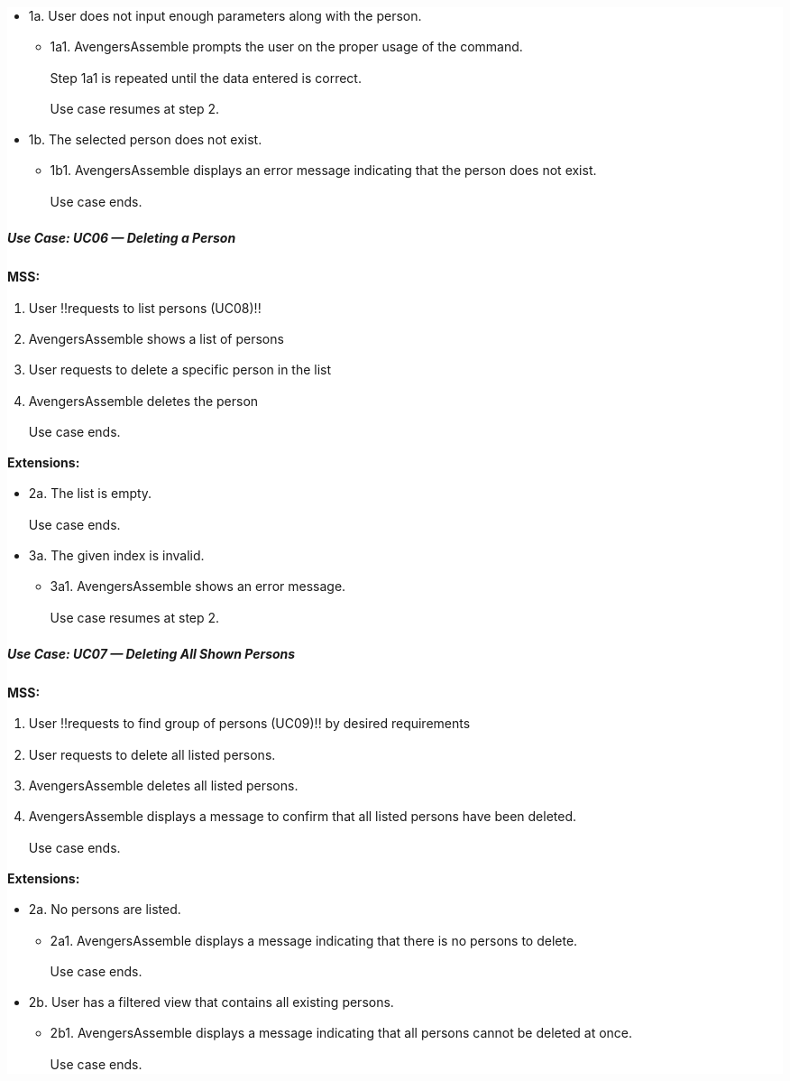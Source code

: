 *   1a. User does not input enough parameters along with the person.

    *  1a1. AvengersAssemble prompts the user on the proper usage of the command.

       Step 1a1 is repeated until the data entered is correct.

       Use case resumes at step 2.

*   1b. The selected person does not exist.

    *  1b1. AvengersAssemble displays an error message indicating that the person does not exist.

       Use case ends.

##### Use Case: UC06 — Deleting a Person

**MSS:**

1.  User !!requests to list persons (UC08)!!
2.  AvengersAssemble shows a list of persons
3.  User requests to delete a specific person in the list
4.  AvengersAssemble deletes the person

    Use case ends.

**Extensions:**

*   2a. The list is empty.

    Use case ends.

*   3a. The given index is invalid.

    *  3a1. AvengersAssemble shows an error message.

       Use case resumes at step 2.

##### Use Case: UC07 — Deleting All Shown Persons

**MSS:**

1. User !!requests to find group of persons (UC09)!! by desired requirements
2. User requests to delete all listed persons.
3. AvengersAssemble deletes all listed persons.
4. AvengersAssemble displays a message to confirm that all listed persons have been deleted.

    Use case ends.

**Extensions:**

*   2a. No persons are listed.

    *  2a1. AvengersAssemble displays a message indicating that there is no persons to delete.

       Use case ends.

*   2b. User has a filtered view that contains all existing persons.

    *  2b1. AvengersAssemble displays a message indicating that all persons cannot be deleted at once.

       Use case ends.

<div style="page-break-after: always;"></div>
